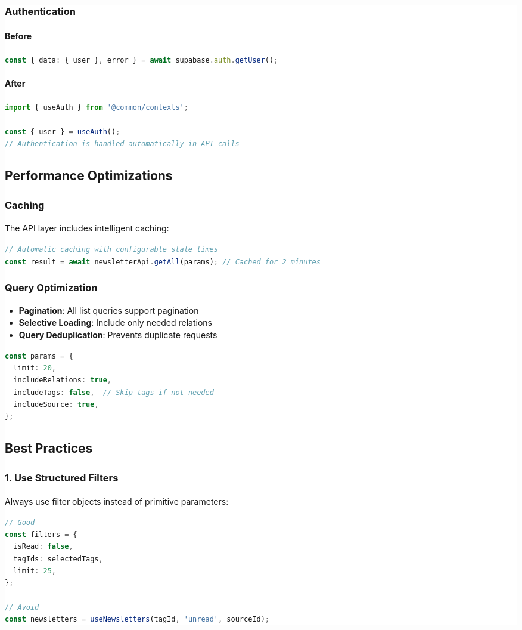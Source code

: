 ### Authentication

#### Before
```typescript
const { data: { user }, error } = await supabase.auth.getUser();
```

#### After
```typescript
import { useAuth } from '@common/contexts';

const { user } = useAuth();
// Authentication is handled automatically in API calls
```

## Performance Optimizations

### Caching

The API layer includes intelligent caching:

```typescript
// Automatic caching with configurable stale times
const result = await newsletterApi.getAll(params); // Cached for 2 minutes
```

### Query Optimization

- **Pagination**: All list queries support pagination
- **Selective Loading**: Include only needed relations
- **Query Deduplication**: Prevents duplicate requests

```typescript
const params = {
  limit: 20,
  includeRelations: true,
  includeTags: false,  // Skip tags if not needed
  includeSource: true,
};
```

## Best Practices

### 1. Use Structured Filters

Always use filter objects instead of primitive parameters:

```typescript
// Good
const filters = {
  isRead: false,
  tagIds: selectedTags,
  limit: 25,
};

// Avoid
const newsletters = useNewsletters(tagId, 'unread', sourceId);
```
